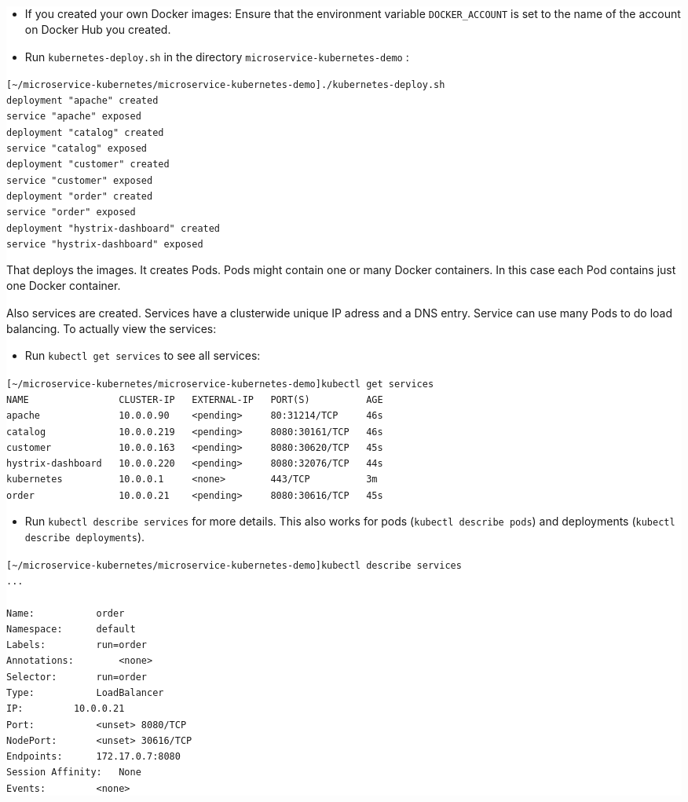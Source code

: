 * If you created your own Docker images: Ensure that the environment
variable `DOCKER_ACCOUNT` is set to the name of the account on Docker
Hub you created.

* Run `kubernetes-deploy.sh` in the directory
`microservice-kubernetes-demo` :

```
[~/microservice-kubernetes/microservice-kubernetes-demo]./kubernetes-deploy.sh
deployment "apache" created
service "apache" exposed
deployment "catalog" created
service "catalog" exposed
deployment "customer" created
service "customer" exposed
deployment "order" created
service "order" exposed
deployment "hystrix-dashboard" created
service "hystrix-dashboard" exposed
```

That deploys the images. It creates Pods. Pods might contain one or
many Docker containers. In this case each Pod contains just one
Docker container.

Also services are created. Services have a clusterwide unique IP
adress and a DNS entry. Service can use many Pods to do load
balancing. To actually view the services:

* Run `kubectl get services` to see all services:

```
[~/microservice-kubernetes/microservice-kubernetes-demo]kubectl get services
NAME                CLUSTER-IP   EXTERNAL-IP   PORT(S)          AGE
apache              10.0.0.90    <pending>     80:31214/TCP     46s
catalog             10.0.0.219   <pending>     8080:30161/TCP   46s
customer            10.0.0.163   <pending>     8080:30620/TCP   45s
hystrix-dashboard   10.0.0.220   <pending>     8080:32076/TCP   44s
kubernetes          10.0.0.1     <none>        443/TCP          3m
order               10.0.0.21    <pending>     8080:30616/TCP   45s
```


* Run `kubectl describe services` for more
  details. This also works for pods (`kubectl describe pods`) and
  deployments (`kubectl describe deployments`).

```
[~/microservice-kubernetes/microservice-kubernetes-demo]kubectl describe services
...

Name:			order
Namespace:		default
Labels:			run=order
Annotations:		<none>
Selector:		run=order
Type:			LoadBalancer
IP:			10.0.0.21
Port:			<unset>	8080/TCP
NodePort:		<unset>	30616/TCP
Endpoints:		172.17.0.7:8080
Session Affinity:	None
Events:			<none>
```
